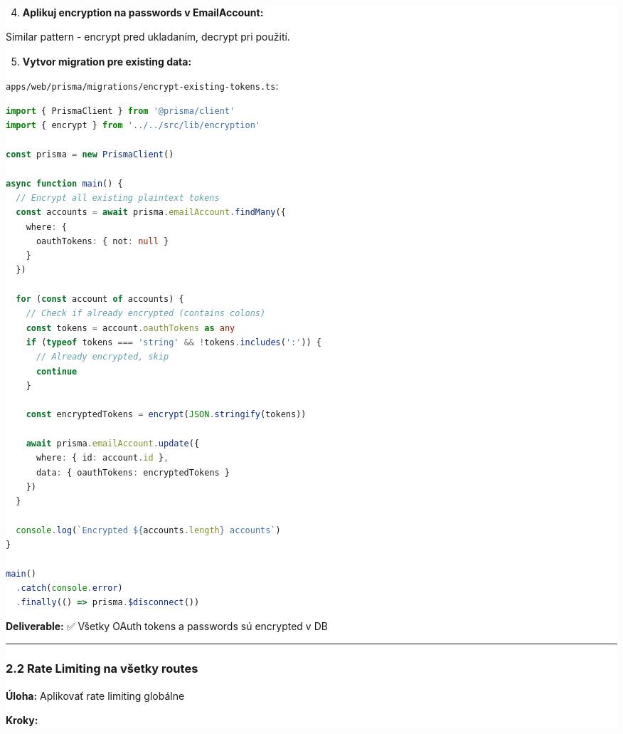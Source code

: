 4. **Aplikuj encryption na passwords v EmailAccount:**

Similar pattern - encrypt pred ukladaním, decrypt pri použití.

5. **Vytvor migration pre existing data:**

`apps/web/prisma/migrations/encrypt-existing-tokens.ts`:
```typescript
import { PrismaClient } from '@prisma/client'
import { encrypt } from '../../src/lib/encryption'

const prisma = new PrismaClient()

async function main() {
  // Encrypt all existing plaintext tokens
  const accounts = await prisma.emailAccount.findMany({
    where: {
      oauthTokens: { not: null }
    }
  })

  for (const account of accounts) {
    // Check if already encrypted (contains colons)
    const tokens = account.oauthTokens as any
    if (typeof tokens === 'string' && !tokens.includes(':')) {
      // Already encrypted, skip
      continue
    }

    const encryptedTokens = encrypt(JSON.stringify(tokens))

    await prisma.emailAccount.update({
      where: { id: account.id },
      data: { oauthTokens: encryptedTokens }
    })
  }

  console.log(`Encrypted ${accounts.length} accounts`)
}

main()
  .catch(console.error)
  .finally(() => prisma.$disconnect())
```

**Deliverable:** ✅ Všetky OAuth tokens a passwords sú encrypted v DB

---

### 2.2 Rate Limiting na všetky routes

**Úloha:** Aplikovať rate limiting globálne

**Kroky:**
